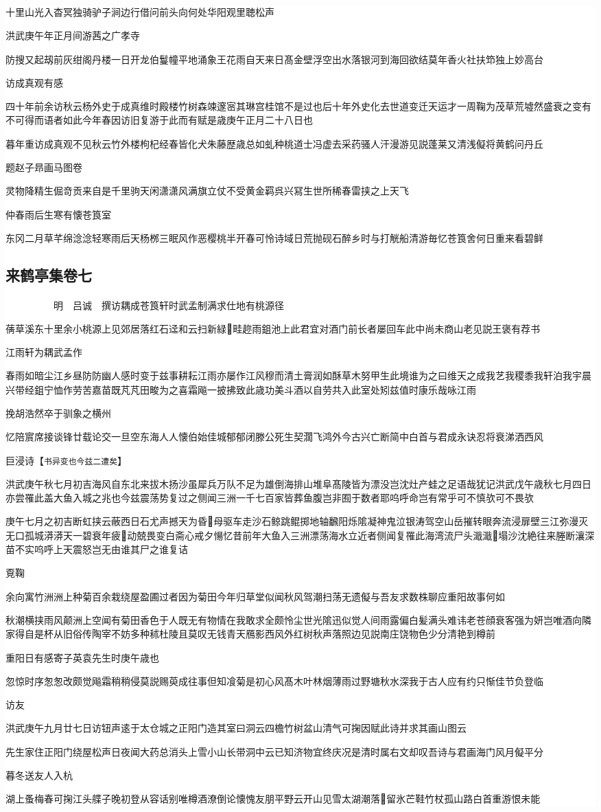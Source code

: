 十里山光入杳冥独骑驴子涧边行借问前头向何处华阳观里聴松声  

洪武庚午年正月间游茜之广孝寺  

防搜又起刼前灰绀阁丹楼一日开龙伯鬘幢平地涌象王花雨自天来日髙金壁浮空出水落银河到海回欲结莫年香火社扶笻独上妙高台  

访成真观有感  

四十年前余访秋云杨外史于成真维时殿楼竹树森竦邃宻其琳宫桂馆不是过也后十年外史化去世道变迁天运才一周鞠为茂草荒墟然盛衰之变有不可得而语者如此今年春因访旧复游于此而有赋是歳庚午正月二十八日也  

暮年重访成真观不见秋云竹外楼枸杞经春皆化犬朱藤歴歳总如虬种桃道士冯虚去采药骚人汗漫游见説蓬莱又清浅儗将黄鹤问丹丘  

题赵子昻画马图卷  

灵物降精生倔竒贡来自是千里驹天闲潇潇风满旗立仗不受黄金羁呉兴冩生世所稀春雷挟之上天飞  

仲春雨后生寒有懐苍筤室  

东冈二月草芊绵淰淰轻寒雨后天杨桞三眠风作恶樱桃半开春可怜诗域日荒抛砚石醉乡时与打觥船清游毎忆苍筤舍何日重来看碧鲜  

## 来鹤亭集卷七

　　　　　明　吕诚　撰访耦成苍筤轩时武孟制满求仕地有桃源径  

蒨草溪东十里余小桃源上见郊居落红石迳和云扫新緑畦趂雨鉏池上此君宜对酒门前长者屡回车此中尚未商山老见説王褒有荐书  

江雨轩为耦武孟作  

春雨如暗尘江乡昼防防幽人感时变于兹事耕耘江雨亦屡作江风穆而清土膏润如酥草木努甲生此境谁为之曰维天之成我艺我稷黍我轩泊我宇晨兴带经鉏宁恤作劳苦嘉苗既芃芃田畯为之喜霜飚一披拂致此歳功美斗酒以自劳共入此室处矧兹值时康乐哉咏江雨  

挽胡浩然卒于驯象之横州  

忆陪賔席接谈锋廿载论交一旦空东海人人懐伯始佳城郁郁闭滕公死生契濶飞鸿外今古兴亡断简中白首与君成永诀忍将衰涕洒西风  

巨浸诗【`书异变也今兹二遭矣`】  

洪武庚午秋七月初吉海风自东北来拔木扬沙虽犀兵万队不足为雄倒海排山堆阜髙陵皆为漂没岂沈灶产蛙之足语哉犹记洪武戊午歳秋七月四日亦尝罹此盖大鱼入城之兆也今兹震荡势复过之侧闻三洲一千七百家皆葬鱼腹岂非囿于数者耶呜呼命岂有常乎可不慎欤可不畏欤  

庚午七月之初吉断虹挟云蔽西日石尤声撼天为昏母驱车走沙石鲸跳鲲掷地轴飜阳烁隂凝神鬼泣银涛驾空山岳摧转眼奔流浸扉壁三江弥漫灭无口孤城漭漭天一碧衰年疲动兢畏变白斋心戒夕愓忆昔前年大鱼入三洲漂荡海水立近者侧闻复罹此海湾流尸头濈濈塌沙沈絶往来塍断瀼深苗不实呜呼上天震怒岂无由谁其尸之谁复诘  

覔鞠  

余向寓竹洲洲上种菊百余栽绕屋盈圃过者因为菊田今年归草堂似闻秋风驾潮扫荡无遗儗与吾友求数株聊应重阳故事何如  

秋潮横挟雨风颠洲上空闻有菊田香色于人既无有物情在我敢求全颇怜尘世光隂迅似觉人间雨露偏白髪满头难讳老苍顔衰客强为妍岂唯酒向隣家得自是杯从旧俗传陶宰不妨多种秫杜陵且莫叹无钱青天鴈影西风外红树秋声落照边见説南庄饶物色少分清艳到樽前  

重阳日有感寄子英袁先生时庚午歳也  

忽惊时序怱怱改颇觉飚霜稍稍侵莫説赐萸成往事但知飡菊是初心风髙木叶林烟薄雨过野塘秋水深我于古人应有约只惭佳节负登临  

访友  

洪武庚午九月廿七日访钮声逺于太仓城之正阳门造其室曰洞云四檐竹树盆山清气可掬因赋此诗并求其画山图云  

先生家住正阳门绕屋松声日夜闻大药总消头上雪小山长带洞中云已知济物宜终庆况是清时属右文却叹吾诗与君画海门风月儗平分  

暮冬送友人入杭  

湖上蚤梅春可掬江头艓子晚初登从容话别唯樽酒潦倒论懐愧友朋平野云开山见雪太湖潮落留氷芒鞋竹杖孤山路白首重游恨未能  
